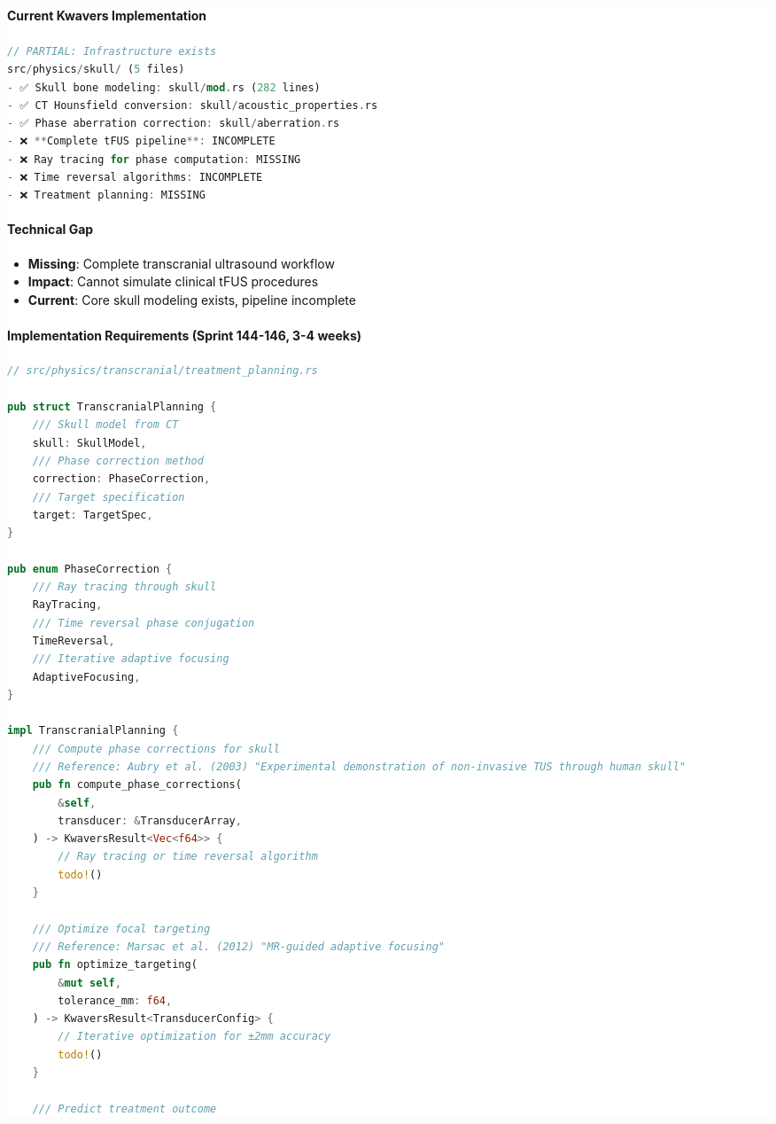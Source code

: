 #### Current Kwavers Implementation
```rust
// PARTIAL: Infrastructure exists
src/physics/skull/ (5 files)
- ✅ Skull bone modeling: skull/mod.rs (282 lines)
- ✅ CT Hounsfield conversion: skull/acoustic_properties.rs
- ✅ Phase aberration correction: skull/aberration.rs
- ❌ **Complete tFUS pipeline**: INCOMPLETE
- ❌ Ray tracing for phase computation: MISSING
- ❌ Time reversal algorithms: INCOMPLETE
- ❌ Treatment planning: MISSING
```

#### Technical Gap
- **Missing**: Complete transcranial ultrasound workflow
- **Impact**: Cannot simulate clinical tFUS procedures
- **Current**: Core skull modeling exists, pipeline incomplete

#### Implementation Requirements (Sprint 144-146, 3-4 weeks)
```rust
// src/physics/transcranial/treatment_planning.rs

pub struct TranscranialPlanning {
    /// Skull model from CT
    skull: SkullModel,
    /// Phase correction method
    correction: PhaseCorrection,
    /// Target specification
    target: TargetSpec,
}

pub enum PhaseCorrection {
    /// Ray tracing through skull
    RayTracing,
    /// Time reversal phase conjugation
    TimeReversal,
    /// Iterative adaptive focusing
    AdaptiveFocusing,
}

impl TranscranialPlanning {
    /// Compute phase corrections for skull
    /// Reference: Aubry et al. (2003) "Experimental demonstration of non-invasive TUS through human skull"
    pub fn compute_phase_corrections(
        &self,
        transducer: &TransducerArray,
    ) -> KwaversResult<Vec<f64>> {
        // Ray tracing or time reversal algorithm
        todo!()
    }
    
    /// Optimize focal targeting
    /// Reference: Marsac et al. (2012) "MR-guided adaptive focusing"
    pub fn optimize_targeting(
        &mut self,
        tolerance_mm: f64,
    ) -> KwaversResult<TransducerConfig> {
        // Iterative optimization for ±2mm accuracy
        todo!()
    }
    
    /// Predict treatment outcome
```